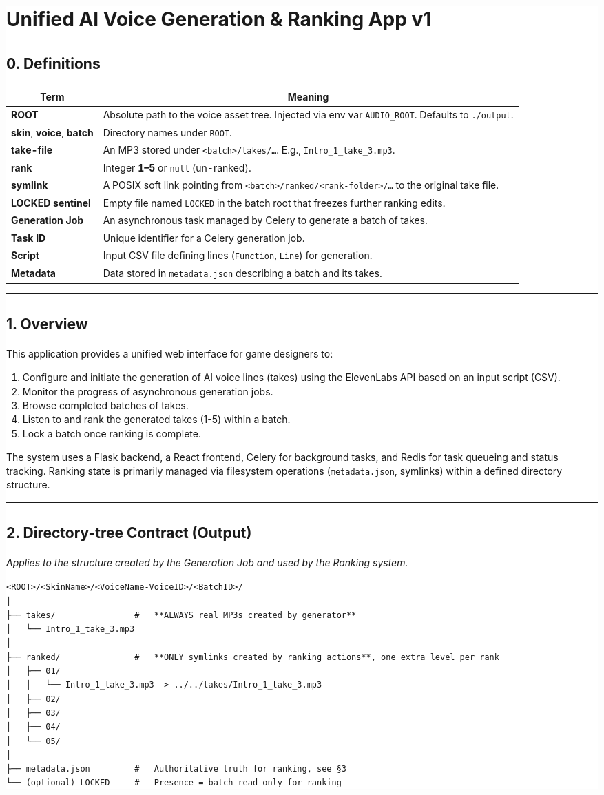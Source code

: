 # Unified AI Voice Generation & Ranking App v1

## **0. Definitions**

| Term | Meaning |
| ----- | ----- |
| **ROOT** | Absolute path to the voice asset tree. Injected via env var `AUDIO_ROOT`. Defaults to `./output`. |
| **skin**, **voice**, **batch** | Directory names under `ROOT`. |
| **take-file** | An MP3 stored under `<batch>/takes/…`. E.g., `Intro_1_take_3.mp3`. |
| **rank** | Integer **1–5** or `null` (un-ranked). |
| **symlink** | A POSIX soft link pointing from `<batch>/ranked/<rank-folder>/…` to the original take file. |
| **LOCKED sentinel** | Empty file named `LOCKED` in the batch root that freezes further ranking edits. |
| **Generation Job** | An asynchronous task managed by Celery to generate a batch of takes. |
| **Task ID** | Unique identifier for a Celery generation job. |
| **Script** | Input CSV file defining lines (`Function`, `Line`) for generation. |
| **Metadata** | Data stored in `metadata.json` describing a batch and its takes. |

---

## **1. Overview**

This application provides a unified web interface for game designers to:
1. Configure and initiate the generation of AI voice lines (takes) using the ElevenLabs API based on an input script (CSV).
2. Monitor the progress of asynchronous generation jobs.
3. Browse completed batches of takes.
4. Listen to and rank the generated takes (1-5) within a batch.
5. Lock a batch once ranking is complete.

The system uses a Flask backend, a React frontend, Celery for background tasks, and Redis for task queueing and status tracking. Ranking state is primarily managed via filesystem operations (`metadata.json`, symlinks) within a defined directory structure.

---

## **2. Directory-tree Contract (Output)**

*Applies to the structure created by the Generation Job and used by the Ranking system.*

```
<ROOT>/<SkinName>/<VoiceName-VoiceID>/<BatchID>/
│
├── takes/                #   **ALWAYS real MP3s created by generator**
│   └── Intro_1_take_3.mp3
│
├── ranked/               #   **ONLY symlinks created by ranking actions**, one extra level per rank
│   ├── 01/
│   │   └── Intro_1_take_3.mp3 -> ../../takes/Intro_1_take_3.mp3
│   ├── 02/
│   ├── 03/
│   ├── 04/
│   └── 05/
│
├── metadata.json         #   Authoritative truth for ranking, see §3
└── (optional) LOCKED     #   Presence = batch read-only for ranking
```